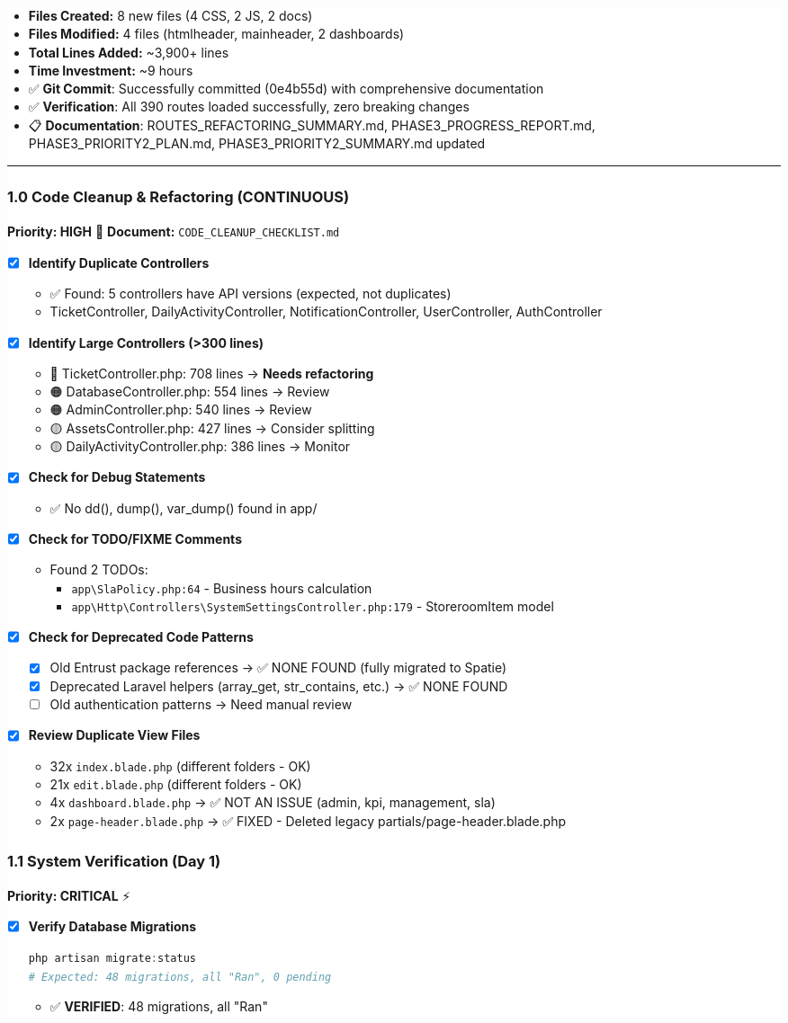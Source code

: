   - **Files Created:** 8 new files (4 CSS, 2 JS, 2 docs)
  - **Files Modified:** 4 files (htmlheader, mainheader, 2 dashboards)
  - **Total Lines Added:** ~3,900+ lines
  - **Time Investment:** ~9 hours
- ✅ **Git Commit**: Successfully committed (0e4b55d) with comprehensive documentation
- ✅ **Verification**: All 390 routes loaded successfully, zero breaking changes
- 📋 **Documentation**: ROUTES_REFACTORING_SUMMARY.md, PHASE3_PROGRESS_REPORT.md, PHASE3_PRIORITY2_PLAN.md, PHASE3_PRIORITY2_SUMMARY.md updated

---

### 1.0 Code Cleanup & Refactoring (CONTINUOUS)
**Priority: HIGH** 🧹
**Document:** `CODE_CLEANUP_CHECKLIST.md`

- [x] **Identify Duplicate Controllers**
  - ✅ Found: 5 controllers have API versions (expected, not duplicates)
  - TicketController, DailyActivityController, NotificationController, UserController, AuthController

- [x] **Identify Large Controllers (>300 lines)**
  - 🔴 TicketController.php: 708 lines → **Needs refactoring**
  - 🟠 DatabaseController.php: 554 lines → Review
  - 🟠 AdminController.php: 540 lines → Review
  - 🟡 AssetsController.php: 427 lines → Consider splitting
  - 🟡 DailyActivityController.php: 386 lines → Monitor

- [x] **Check for Debug Statements**
  - ✅ No dd(), dump(), var_dump() found in app/

- [x] **Check for TODO/FIXME Comments**
  - Found 2 TODOs:
    - `app\SlaPolicy.php:64` - Business hours calculation
    - `app\Http\Controllers\SystemSettingsController.php:179` - StoreroomItem model

- [x] **Check for Deprecated Code Patterns**
  - [x] Old Entrust package references → ✅ NONE FOUND (fully migrated to Spatie)
  - [x] Deprecated Laravel helpers (array_get, str_contains, etc.) → ✅ NONE FOUND
  - [ ] Old authentication patterns → Need manual review

- [x] **Review Duplicate View Files**
  - 32x `index.blade.php` (different folders - OK)
  - 21x `edit.blade.php` (different folders - OK)
  - 4x `dashboard.blade.php` → ✅ NOT AN ISSUE (admin, kpi, management, sla)
  - 2x `page-header.blade.php` → ✅ FIXED - Deleted legacy partials/page-header.blade.php

### 1.1 System Verification (Day 1)
**Priority: CRITICAL** ⚡

- [x] **Verify Database Migrations**
  ```powershell
  php artisan migrate:status
  # Expected: 48 migrations, all "Ran", 0 pending
  ```
  - ✅ **VERIFIED**: 48 migrations, all "Ran"
